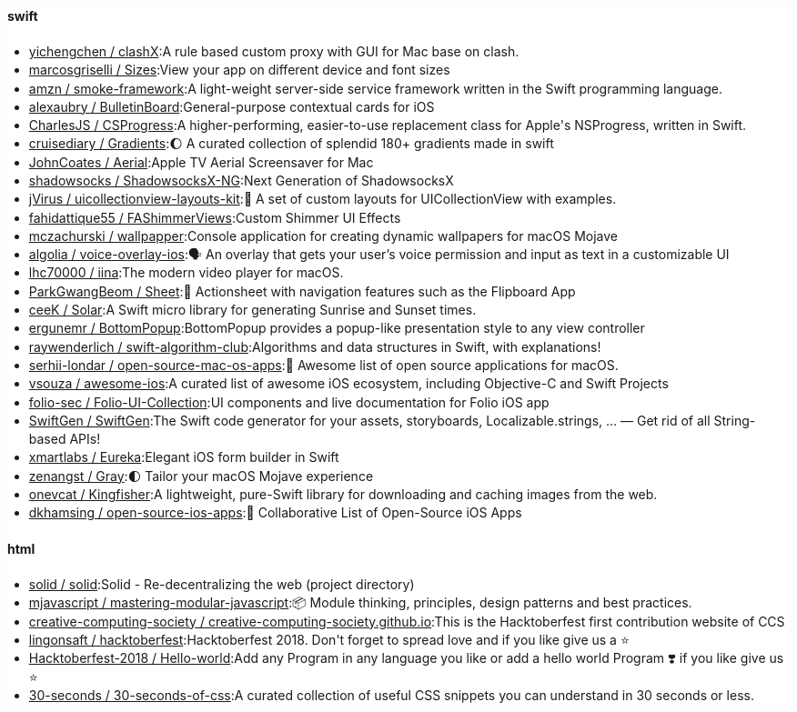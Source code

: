 #### swift
* [yichengchen / clashX](https://github.com/yichengchen/clashX):A rule based custom proxy with GUI for Mac base on clash.
* [marcosgriselli / Sizes](https://github.com/marcosgriselli/Sizes):View your app on different device and font sizes
* [amzn / smoke-framework](https://github.com/amzn/smoke-framework):A light-weight server-side service framework written in the Swift programming language.
* [alexaubry / BulletinBoard](https://github.com/alexaubry/BulletinBoard):General-purpose contextual cards for iOS
* [CharlesJS / CSProgress](https://github.com/CharlesJS/CSProgress):A higher-performing, easier-to-use replacement class for Apple's NSProgress, written in Swift.
* [cruisediary / Gradients](https://github.com/cruisediary/Gradients):🌔 A curated collection of splendid 180+ gradients made in swift
* [JohnCoates / Aerial](https://github.com/JohnCoates/Aerial):Apple TV Aerial Screensaver for Mac
* [shadowsocks / ShadowsocksX-NG](https://github.com/shadowsocks/ShadowsocksX-NG):Next Generation of ShadowsocksX
* [jVirus / uicollectionview-layouts-kit](https://github.com/jVirus/uicollectionview-layouts-kit):📐 A set of custom layouts for UICollectionView with examples.
* [fahidattique55 / FAShimmerViews](https://github.com/fahidattique55/FAShimmerViews):Custom Shimmer UI Effects
* [mczachurski / wallpapper](https://github.com/mczachurski/wallpapper):Console application for creating dynamic wallpapers for macOS Mojave
* [algolia / voice-overlay-ios](https://github.com/algolia/voice-overlay-ios):🗣 An overlay that gets your user’s voice permission and input as text in a customizable UI
* [lhc70000 / iina](https://github.com/lhc70000/iina):The modern video player for macOS.
* [ParkGwangBeom / Sheet](https://github.com/ParkGwangBeom/Sheet):📑 Actionsheet with navigation features such as the Flipboard App
* [ceeK / Solar](https://github.com/ceeK/Solar):A Swift micro library for generating Sunrise and Sunset times.
* [ergunemr / BottomPopup](https://github.com/ergunemr/BottomPopup):BottomPopup provides a popup-like presentation style to any view controller
* [raywenderlich / swift-algorithm-club](https://github.com/raywenderlich/swift-algorithm-club):Algorithms and data structures in Swift, with explanations!
* [serhii-londar / open-source-mac-os-apps](https://github.com/serhii-londar/open-source-mac-os-apps):🚀 Awesome list of open source applications for macOS.
* [vsouza / awesome-ios](https://github.com/vsouza/awesome-ios):A curated list of awesome iOS ecosystem, including Objective-C and Swift Projects
* [folio-sec / Folio-UI-Collection](https://github.com/folio-sec/Folio-UI-Collection):UI components and live documentation for Folio iOS app
* [SwiftGen / SwiftGen](https://github.com/SwiftGen/SwiftGen):The Swift code generator for your assets, storyboards, Localizable.strings, … — Get rid of all String-based APIs!
* [xmartlabs / Eureka](https://github.com/xmartlabs/Eureka):Elegant iOS form builder in Swift
* [zenangst / Gray](https://github.com/zenangst/Gray):🌓 Tailor your macOS Mojave experience
* [onevcat / Kingfisher](https://github.com/onevcat/Kingfisher):A lightweight, pure-Swift library for downloading and caching images from the web.
* [dkhamsing / open-source-ios-apps](https://github.com/dkhamsing/open-source-ios-apps):📱 Collaborative List of Open-Source iOS Apps

#### html
* [solid / solid](https://github.com/solid/solid):Solid - Re-decentralizing the web (project directory)
* [mjavascript / mastering-modular-javascript](https://github.com/mjavascript/mastering-modular-javascript):📦 Module thinking, principles, design patterns and best practices.
* [creative-computing-society / creative-computing-society.github.io](https://github.com/creative-computing-society/creative-computing-society.github.io):This is the Hacktoberfest first contribution website of CCS
* [lingonsaft / hacktoberfest](https://github.com/lingonsaft/hacktoberfest):Hacktoberfest 2018. Don't forget to spread love and if you like give us a ⭐️
* [Hacktoberfest-2018 / Hello-world](https://github.com/Hacktoberfest-2018/Hello-world):Add any Program in any language you like or add a hello world Program ❣️ if you like give us ⭐️
* [30-seconds / 30-seconds-of-css](https://github.com/30-seconds/30-seconds-of-css):A curated collection of useful CSS snippets you can understand in 30 seconds or less.